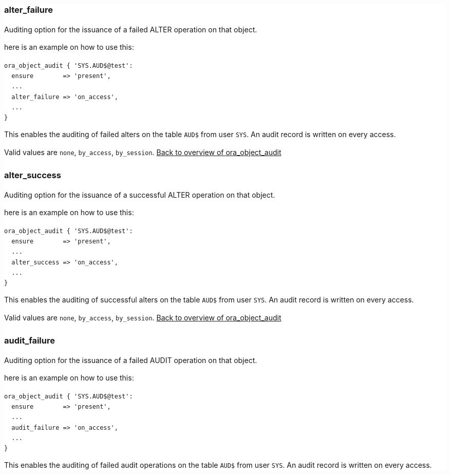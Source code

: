



### alter_failure<a name='ora_object_audit_alter_failure'>

Auditing option for the issuance of a failed ALTER operation on that object.

here is an example on how to use this:

    ora_object_audit { 'SYS.AUD$@test':
      ensure        => 'present',
      ...
      alter_failure => 'on_access',
      ...
    }

This enables the auditing of failed alters on the table `AUD$` from user `SYS`. An
audit record is written on every access.

Valid values are `none`, `by_access`, `by_session`.
[Back to overview of ora_object_audit](#attributes)


### alter_success<a name='ora_object_audit_alter_success'>

Auditing option for the issuance of a successful ALTER operation on that object.

here is an example on how to use this:

    ora_object_audit { 'SYS.AUD$@test':
      ensure        => 'present',
      ...
      alter_success => 'on_access',
      ...
    }

This enables the auditing of successful alters on the table `AUD$` from user `SYS`. An
audit record is written on every access.

Valid values are `none`, `by_access`, `by_session`.
[Back to overview of ora_object_audit](#attributes)


### audit_failure<a name='ora_object_audit_audit_failure'>

Auditing option for the issuance of a failed AUDIT operation on that object.

here is an example on how to use this:

    ora_object_audit { 'SYS.AUD$@test':
      ensure        => 'present',
      ...
      audit_failure => 'on_access',
      ...
    }

This enables the auditing of failed audit operations on the table `AUD$` from user `SYS`. An
audit record is written on every access.
